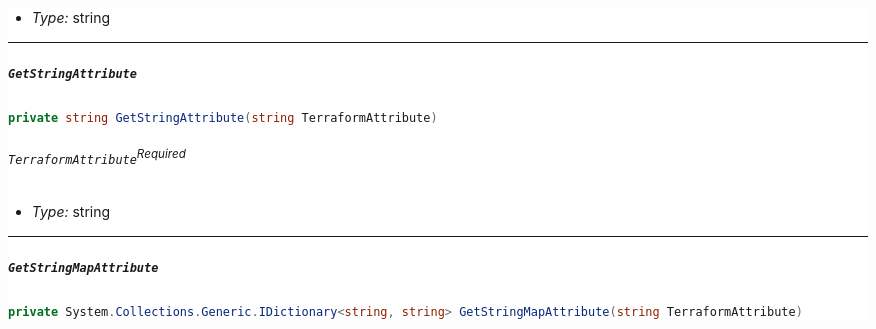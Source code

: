 - *Type:* string

---

##### `GetStringAttribute` <a name="GetStringAttribute" id="@cdktf/provider-consul.dataConsulServiceHealth.DataConsulServiceHealthResultsOutputReference.getStringAttribute"></a>

```csharp
private string GetStringAttribute(string TerraformAttribute)
```

###### `TerraformAttribute`<sup>Required</sup> <a name="TerraformAttribute" id="@cdktf/provider-consul.dataConsulServiceHealth.DataConsulServiceHealthResultsOutputReference.getStringAttribute.parameter.terraformAttribute"></a>

- *Type:* string

---

##### `GetStringMapAttribute` <a name="GetStringMapAttribute" id="@cdktf/provider-consul.dataConsulServiceHealth.DataConsulServiceHealthResultsOutputReference.getStringMapAttribute"></a>

```csharp
private System.Collections.Generic.IDictionary<string, string> GetStringMapAttribute(string TerraformAttribute)
```

